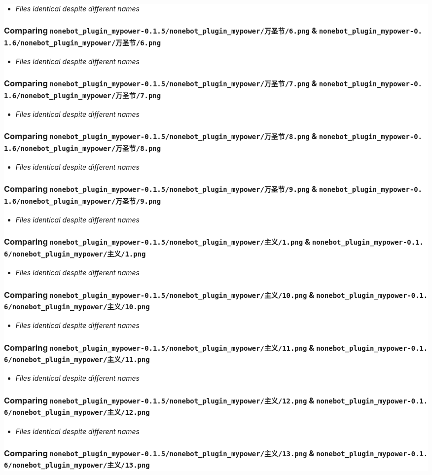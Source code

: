  * *Files identical despite different names*

### Comparing `nonebot_plugin_mypower-0.1.5/nonebot_plugin_mypower/万圣节/6.png` & `nonebot_plugin_mypower-0.1.6/nonebot_plugin_mypower/万圣节/6.png`

 * *Files identical despite different names*

### Comparing `nonebot_plugin_mypower-0.1.5/nonebot_plugin_mypower/万圣节/7.png` & `nonebot_plugin_mypower-0.1.6/nonebot_plugin_mypower/万圣节/7.png`

 * *Files identical despite different names*

### Comparing `nonebot_plugin_mypower-0.1.5/nonebot_plugin_mypower/万圣节/8.png` & `nonebot_plugin_mypower-0.1.6/nonebot_plugin_mypower/万圣节/8.png`

 * *Files identical despite different names*

### Comparing `nonebot_plugin_mypower-0.1.5/nonebot_plugin_mypower/万圣节/9.png` & `nonebot_plugin_mypower-0.1.6/nonebot_plugin_mypower/万圣节/9.png`

 * *Files identical despite different names*

### Comparing `nonebot_plugin_mypower-0.1.5/nonebot_plugin_mypower/主义/1.png` & `nonebot_plugin_mypower-0.1.6/nonebot_plugin_mypower/主义/1.png`

 * *Files identical despite different names*

### Comparing `nonebot_plugin_mypower-0.1.5/nonebot_plugin_mypower/主义/10.png` & `nonebot_plugin_mypower-0.1.6/nonebot_plugin_mypower/主义/10.png`

 * *Files identical despite different names*

### Comparing `nonebot_plugin_mypower-0.1.5/nonebot_plugin_mypower/主义/11.png` & `nonebot_plugin_mypower-0.1.6/nonebot_plugin_mypower/主义/11.png`

 * *Files identical despite different names*

### Comparing `nonebot_plugin_mypower-0.1.5/nonebot_plugin_mypower/主义/12.png` & `nonebot_plugin_mypower-0.1.6/nonebot_plugin_mypower/主义/12.png`

 * *Files identical despite different names*

### Comparing `nonebot_plugin_mypower-0.1.5/nonebot_plugin_mypower/主义/13.png` & `nonebot_plugin_mypower-0.1.6/nonebot_plugin_mypower/主义/13.png`
